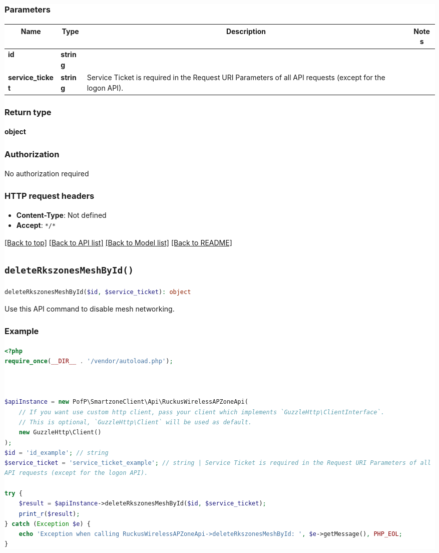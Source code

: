 ### Parameters

| Name | Type | Description  | Notes |
| ------------- | ------------- | ------------- | ------------- |
| **id** | **string**|  | |
| **service_ticket** | **string**| Service Ticket is required in the Request URI Parameters of all API requests (except for the logon API). | |

### Return type

**object**

### Authorization

No authorization required

### HTTP request headers

- **Content-Type**: Not defined
- **Accept**: `*/*`

[[Back to top]](#) [[Back to API list]](../../README.md#endpoints)
[[Back to Model list]](../../README.md#models)
[[Back to README]](../../README.md)

## `deleteRkszonesMeshById()`

```php
deleteRkszonesMeshById($id, $service_ticket): object
```

Use this API command to disable mesh networking.

### Example

```php
<?php
require_once(__DIR__ . '/vendor/autoload.php');



$apiInstance = new PofP\SmartzoneClient\Api\RuckusWirelessAPZoneApi(
    // If you want use custom http client, pass your client which implements `GuzzleHttp\ClientInterface`.
    // This is optional, `GuzzleHttp\Client` will be used as default.
    new GuzzleHttp\Client()
);
$id = 'id_example'; // string
$service_ticket = 'service_ticket_example'; // string | Service Ticket is required in the Request URI Parameters of all API requests (except for the logon API).

try {
    $result = $apiInstance->deleteRkszonesMeshById($id, $service_ticket);
    print_r($result);
} catch (Exception $e) {
    echo 'Exception when calling RuckusWirelessAPZoneApi->deleteRkszonesMeshById: ', $e->getMessage(), PHP_EOL;
}
```
